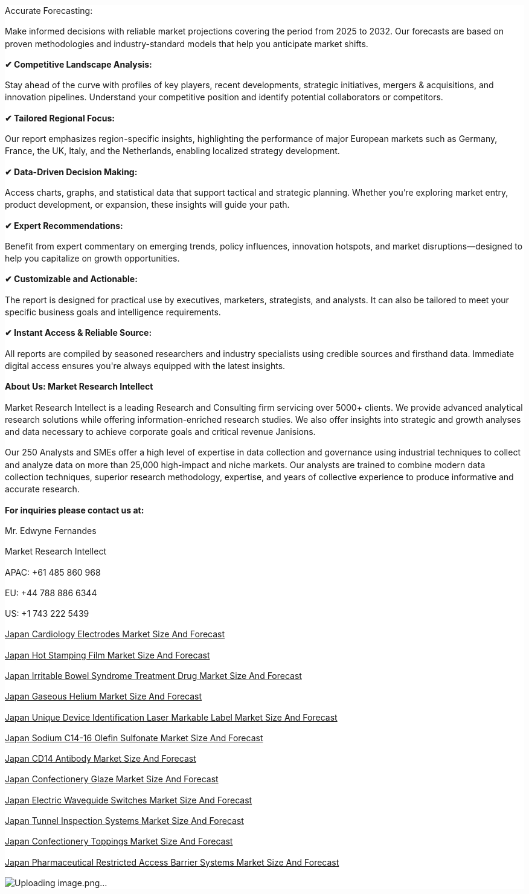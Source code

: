 Accurate Forecasting:</strong></p><p>Make informed decisions with reliable market projections covering the period from 2025 to 2032. Our forecasts are based on proven methodologies and industry-standard models that help you anticipate market shifts.</p><p><strong>✔ Competitive Landscape Analysis:</strong></p><p>Stay ahead of the curve with profiles of key players, recent developments, strategic initiatives, mergers &amp; acquisitions, and innovation pipelines. Understand your competitive position and identify potential collaborators or competitors.</p><p><strong>✔ Tailored Regional Focus:</strong></p><p>Our report emphasizes region-specific insights, highlighting the performance of major European markets such as Germany, France, the UK, Italy, and the Netherlands, enabling localized strategy development.</p><p><strong>✔ Data-Driven Decision Making:</strong></p><p>Access charts, graphs, and statistical data that support tactical and strategic planning. Whether you&rsquo;re exploring market entry, product development, or expansion, these insights will guide your path.</p><p><strong>✔ Expert Recommendations:</strong></p><p>Benefit from expert commentary on emerging trends, policy influences, innovation hotspots, and market disruptions&mdash;designed to help you capitalize on growth opportunities.</p><p><strong>✔ Customizable and Actionable:</strong></p><p>The report is designed for practical use by executives, marketers, strategists, and analysts. It can also be tailored to meet your specific business goals and intelligence requirements.</p><p><strong>✔ Instant Access &amp; Reliable Source:</strong></p><p>All reports are compiled by seasoned researchers and industry specialists using credible sources and firsthand data. Immediate digital access ensures you're always equipped with the latest insights.</p><p><strong><span class="font-[700]">About Us: Market Research Intellect</span></strong></p><p><span class="">Market Research Intellect is a leading Research and Consulting firm servicing over 5000+ clients. We provide advanced analytical research solutions while offering information-enriched research studies.&nbsp;</span>We also offer insights into strategic and growth analyses and data necessary to achieve corporate goals and critical revenue Janisions.</p><p><span class="">Our 250 Analysts and SMEs offer a high level of expertise in data collection and governance using industrial techniques to collect and analyze data on more than 25,000 high-impact and niche markets. Our analysts are trained to combine modern data collection techniques, superior research methodology, expertise, and years of collective experience to produce informative and accurate research.</span></p><p><strong>For inquiries please contact us at:</strong></p><p>Mr. Edwyne Fernandes</p><p>Market Research Intellect</p><p>APAC: +61 485 860 968</p><p>EU: +44 788 886 6344</p><p>US: +1 743 222 5439</p><p><a href="https://github.com/DipramanCMRI02/Future-Lens/blob/main/Cardiology-Electrodes-Market/Cardiology-Electrodes-Market.md">Japan Cardiology Electrodes Market Size And Forecast</a></p><p><a href="https://github.com/DipramanCMRI02/Future-Lens/blob/main/Hot-Stamping-Film-Market/Hot-Stamping-Film-Market.md">Japan Hot Stamping Film Market Size And Forecast</a></p><p><a href="https://github.com/DipramanCMRI02/Future-Lens/blob/main/Irritable-Bowel-Syndrome-Treatment-Drug-Market/Irritable-Bowel-Syndrome-Treatment-Drug-Market.md">Japan Irritable Bowel Syndrome Treatment Drug Market Size And Forecast</a></p><p><a href="https://github.com/DipramanCMRI02/Future-Lens/blob/main/Gaseous-Helium-Market/Gaseous-Helium-Market.md">Japan Gaseous Helium Market Size And Forecast</a></p><p><a href="https://github.com/DipramanCMRI02/Future-Lens/blob/main/Unique-Device-Identification-Laser-Markable-Label-Market/Unique-Device-Identification-Laser-Markable-Label-Market.md">Japan Unique Device Identification Laser Markable Label Market Size And Forecast</a></p><p><a href="https://github.com/DipramanCMRI02/Future-Lens/blob/main/Sodium-C14-16-Olefin-Sulfonate-Market/Sodium-C14-16-Olefin-Sulfonate-Market.md">Japan Sodium C14-16 Olefin Sulfonate Market Size And Forecast</a></p><p><a href="https://github.com/DipramanCMRI02/Future-Lens/blob/main/CD14-Antibody-Market/CD14-Antibody-Market.md">Japan CD14 Antibody Market Size And Forecast</a></p><p><a href="https://github.com/DipramanCMRI02/Future-Lens/blob/main/Confectionery-Glaze-Market/Confectionery-Glaze-Market.md">Japan Confectionery Glaze Market Size And Forecast</a></p><p><a href="https://github.com/DipramanCMRI02/Future-Lens/blob/main/Electric-Waveguide-Switches-Market/Electric-Waveguide-Switches-Market.md">Japan Electric Waveguide Switches Market Size And Forecast</a></p><p><a href="https://github.com/DipramanCMRI02/Future-Lens/blob/main/Tunnel-Inspection-Systems-Market/Tunnel-Inspection-Systems-Market.md">Japan Tunnel Inspection Systems Market Size And Forecast</a></p><p><a href="https://github.com/DipramanCMRI02/Future-Lens/blob/main/Confectionery-Toppings-Market/Confectionery-Toppings-Market.md">Japan Confectionery Toppings Market Size And Forecast</a></p><p><a href="https://github.com/DipramanCMRI02/Future-Lens/blob/main/Pharmaceutical-Restricted-Access-Barrier-Systems-Market/Pharmaceutical-Restricted-Access-Barrier-Systems-Market.md">Japan Pharmaceutical Restricted Access Barrier Systems Market Size And Forecast</a></p>
![Uploading image.png…]()
